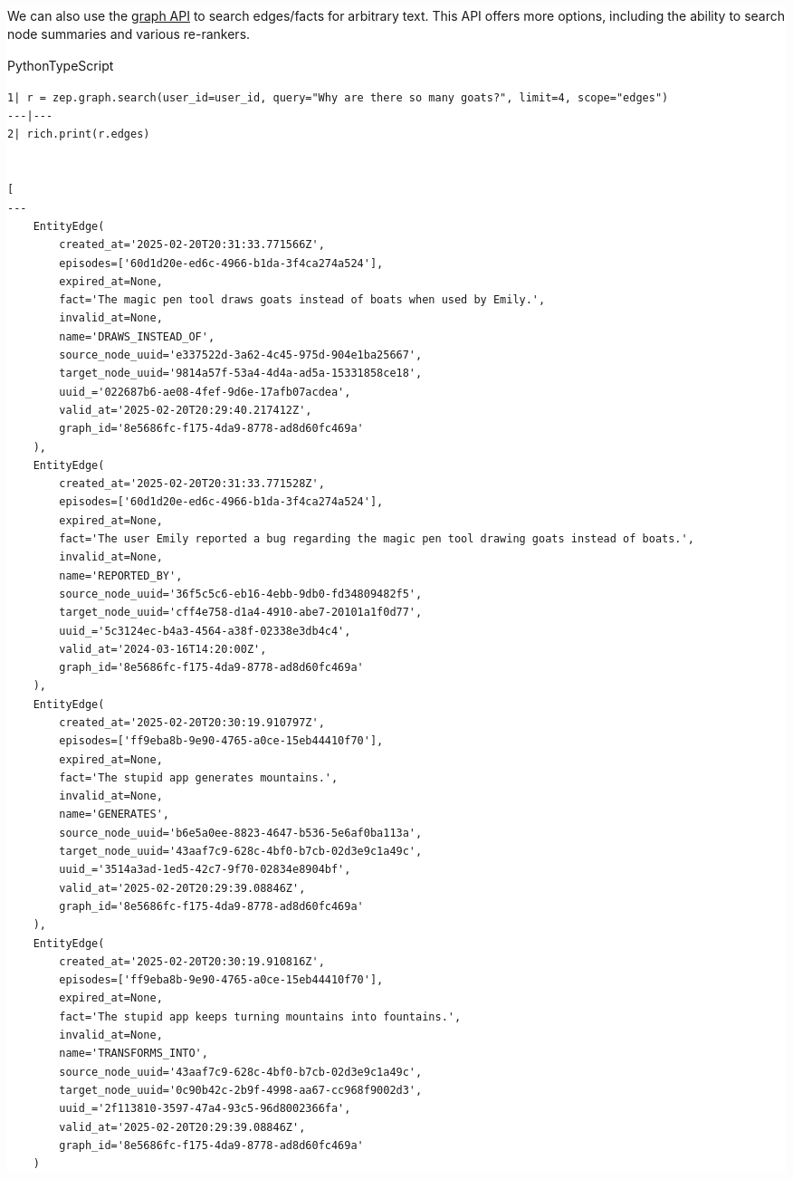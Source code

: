 We can also use the [graph API](/searching-the-graph) to search edges/facts for arbitrary text. This API offers more options, including the ability to search node summaries and various re-rankers.

PythonTypeScript
    
    
    1| r = zep.graph.search(user_id=user_id, query="Why are there so many goats?", limit=4, scope="edges")  
    ---|---  
    2| rich.print(r.edges)  
      
    
    [  
    ---  
        EntityEdge(  
            created_at='2025-02-20T20:31:33.771566Z',  
            episodes=['60d1d20e-ed6c-4966-b1da-3f4ca274a524'],  
            expired_at=None,  
            fact='The magic pen tool draws goats instead of boats when used by Emily.',  
            invalid_at=None,  
            name='DRAWS_INSTEAD_OF',  
            source_node_uuid='e337522d-3a62-4c45-975d-904e1ba25667',  
            target_node_uuid='9814a57f-53a4-4d4a-ad5a-15331858ce18',  
            uuid_='022687b6-ae08-4fef-9d6e-17afb07acdea',  
            valid_at='2025-02-20T20:29:40.217412Z',  
            graph_id='8e5686fc-f175-4da9-8778-ad8d60fc469a'  
        ),  
        EntityEdge(  
            created_at='2025-02-20T20:31:33.771528Z',  
            episodes=['60d1d20e-ed6c-4966-b1da-3f4ca274a524'],  
            expired_at=None,  
            fact='The user Emily reported a bug regarding the magic pen tool drawing goats instead of boats.',  
            invalid_at=None,  
            name='REPORTED_BY',  
            source_node_uuid='36f5c5c6-eb16-4ebb-9db0-fd34809482f5',  
            target_node_uuid='cff4e758-d1a4-4910-abe7-20101a1f0d77',  
            uuid_='5c3124ec-b4a3-4564-a38f-02338e3db4c4',  
            valid_at='2024-03-16T14:20:00Z',  
            graph_id='8e5686fc-f175-4da9-8778-ad8d60fc469a'  
        ),  
        EntityEdge(  
            created_at='2025-02-20T20:30:19.910797Z',  
            episodes=['ff9eba8b-9e90-4765-a0ce-15eb44410f70'],  
            expired_at=None,  
            fact='The stupid app generates mountains.',  
            invalid_at=None,  
            name='GENERATES',  
            source_node_uuid='b6e5a0ee-8823-4647-b536-5e6af0ba113a',  
            target_node_uuid='43aaf7c9-628c-4bf0-b7cb-02d3e9c1a49c',  
            uuid_='3514a3ad-1ed5-42c7-9f70-02834e8904bf',  
            valid_at='2025-02-20T20:29:39.08846Z',  
            graph_id='8e5686fc-f175-4da9-8778-ad8d60fc469a'  
        ),  
        EntityEdge(  
            created_at='2025-02-20T20:30:19.910816Z',  
            episodes=['ff9eba8b-9e90-4765-a0ce-15eb44410f70'],  
            expired_at=None,  
            fact='The stupid app keeps turning mountains into fountains.',  
            invalid_at=None,  
            name='TRANSFORMS_INTO',  
            source_node_uuid='43aaf7c9-628c-4bf0-b7cb-02d3e9c1a49c',  
            target_node_uuid='0c90b42c-2b9f-4998-aa67-cc968f9002d3',  
            uuid_='2f113810-3597-47a4-93c5-96d8002366fa',  
            valid_at='2025-02-20T20:29:39.08846Z',  
            graph_id='8e5686fc-f175-4da9-8778-ad8d60fc469a'  
        )  